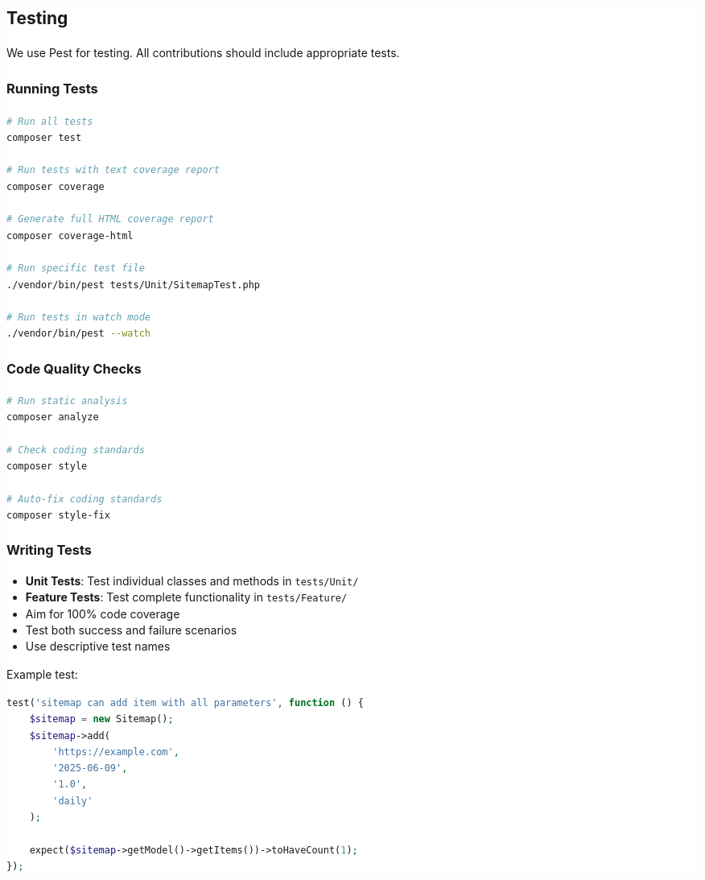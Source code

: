 ## Testing

We use Pest for testing. All contributions should include appropriate tests.

### Running Tests

```bash
# Run all tests
composer test

# Run tests with text coverage report
composer coverage

# Generate full HTML coverage report
composer coverage-html

# Run specific test file
./vendor/bin/pest tests/Unit/SitemapTest.php

# Run tests in watch mode
./vendor/bin/pest --watch
```

### Code Quality Checks

```bash
# Run static analysis
composer analyze

# Check coding standards
composer style

# Auto-fix coding standards
composer style-fix
```

### Writing Tests

- **Unit Tests**: Test individual classes and methods in `tests/Unit/`
- **Feature Tests**: Test complete functionality in `tests/Feature/`
- Aim for 100% code coverage
- Test both success and failure scenarios
- Use descriptive test names

Example test:

```php
test('sitemap can add item with all parameters', function () {
    $sitemap = new Sitemap();
    $sitemap->add(
        'https://example.com',
        '2025-06-09',
        '1.0',
        'daily'
    );
    
    expect($sitemap->getModel()->getItems())->toHaveCount(1);
});
```
